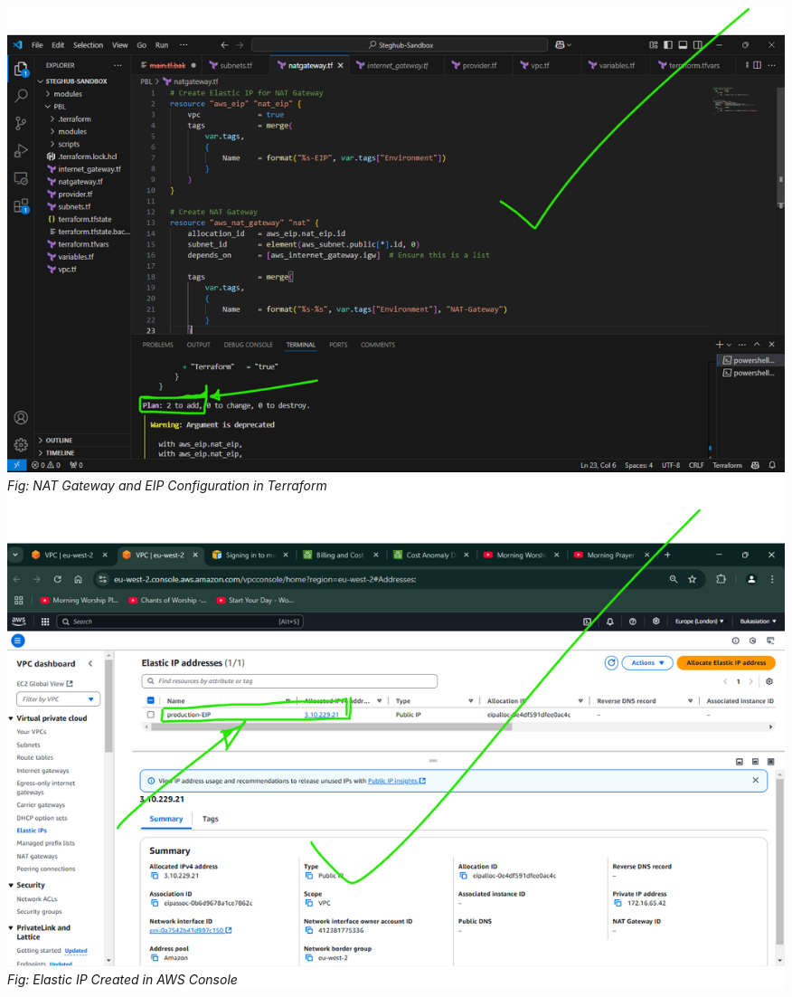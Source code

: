 ![Screenshot: NAT Gateway Configuration](./images/eip-nat-block.png)
*Fig: NAT Gateway and EIP Configuration in Terraform*

![Screenshot: Elastic IP in Console](./images/eip.png)
*Fig: Elastic IP Created in AWS Console*
